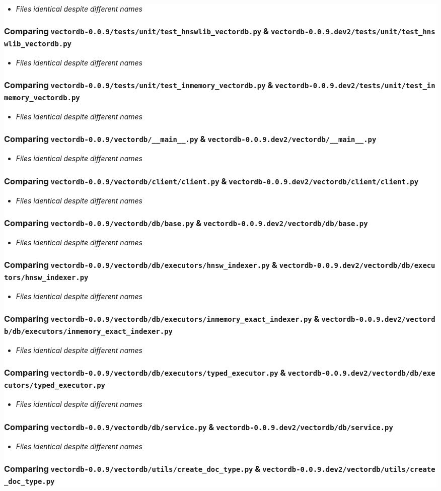  * *Files identical despite different names*

### Comparing `vectordb-0.0.9/tests/unit/test_hnswlib_vectordb.py` & `vectordb-0.0.9.dev2/tests/unit/test_hnswlib_vectordb.py`

 * *Files identical despite different names*

### Comparing `vectordb-0.0.9/tests/unit/test_inmemory_vectordb.py` & `vectordb-0.0.9.dev2/tests/unit/test_inmemory_vectordb.py`

 * *Files identical despite different names*

### Comparing `vectordb-0.0.9/vectordb/__main__.py` & `vectordb-0.0.9.dev2/vectordb/__main__.py`

 * *Files identical despite different names*

### Comparing `vectordb-0.0.9/vectordb/client/client.py` & `vectordb-0.0.9.dev2/vectordb/client/client.py`

 * *Files identical despite different names*

### Comparing `vectordb-0.0.9/vectordb/db/base.py` & `vectordb-0.0.9.dev2/vectordb/db/base.py`

 * *Files identical despite different names*

### Comparing `vectordb-0.0.9/vectordb/db/executors/hnsw_indexer.py` & `vectordb-0.0.9.dev2/vectordb/db/executors/hnsw_indexer.py`

 * *Files identical despite different names*

### Comparing `vectordb-0.0.9/vectordb/db/executors/inmemory_exact_indexer.py` & `vectordb-0.0.9.dev2/vectordb/db/executors/inmemory_exact_indexer.py`

 * *Files identical despite different names*

### Comparing `vectordb-0.0.9/vectordb/db/executors/typed_executor.py` & `vectordb-0.0.9.dev2/vectordb/db/executors/typed_executor.py`

 * *Files identical despite different names*

### Comparing `vectordb-0.0.9/vectordb/db/service.py` & `vectordb-0.0.9.dev2/vectordb/db/service.py`

 * *Files identical despite different names*

### Comparing `vectordb-0.0.9/vectordb/utils/create_doc_type.py` & `vectordb-0.0.9.dev2/vectordb/utils/create_doc_type.py`
